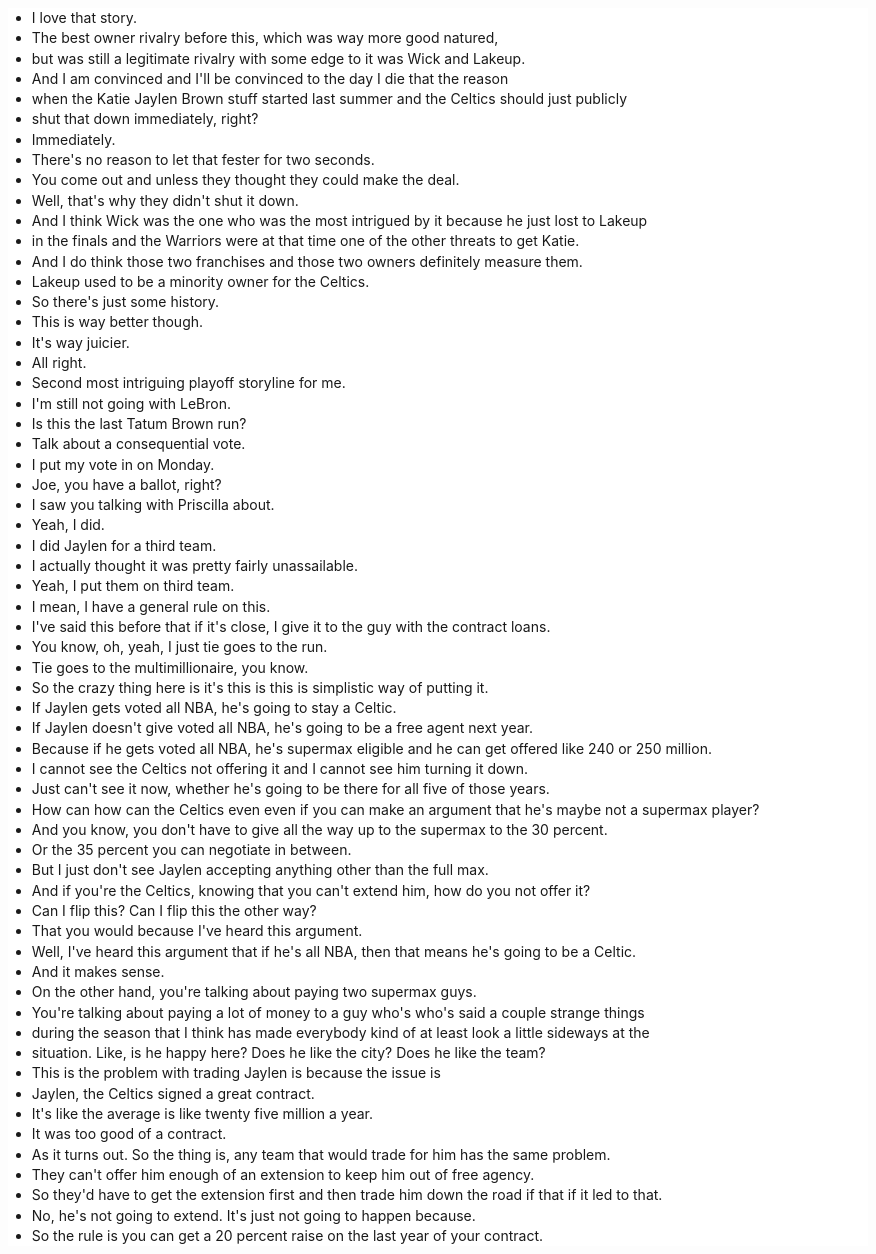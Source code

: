 *  I love that story.
*  The best owner rivalry before this, which was way more good natured,
*  but was still a legitimate rivalry with some edge to it was Wick and Lakeup.
*  And I am convinced and I'll be convinced to the day I die that the reason
*  when the Katie Jaylen Brown stuff started last summer and the Celtics should just publicly
*  shut that down immediately, right?
*  Immediately.
*  There's no reason to let that fester for two seconds.
*  You come out and unless they thought they could make the deal.
*  Well, that's why they didn't shut it down.
*  And I think Wick was the one who was the most intrigued by it because he just lost to Lakeup
*  in the finals and the Warriors were at that time one of the other threats to get Katie.
*  And I do think those two franchises and those two owners definitely measure them.
*  Lakeup used to be a minority owner for the Celtics.
*  So there's just some history.
*  This is way better though.
*  It's way juicier.
*  All right.
*  Second most intriguing playoff storyline for me.
*  I'm still not going with LeBron.
*  Is this the last Tatum Brown run?
*  Talk about a consequential vote.
*  I put my vote in on Monday.
*  Joe, you have a ballot, right?
*  I saw you talking with Priscilla about.
*  Yeah, I did.
*  I did Jaylen for a third team.
*  I actually thought it was pretty fairly unassailable.
*  Yeah, I put them on third team.
*  I mean, I have a general rule on this.
*  I've said this before that if it's close, I give it to the guy with the contract loans.
*  You know, oh, yeah, I just tie goes to the run.
*  Tie goes to the multimillionaire, you know.
*  So the crazy thing here is it's this is this is simplistic way of putting it.
*  If Jaylen gets voted all NBA, he's going to stay a Celtic.
*  If Jaylen doesn't give voted all NBA, he's going to be a free agent next year.
*  Because if he gets voted all NBA, he's supermax eligible and he can get offered like 240 or 250 million.
*  I cannot see the Celtics not offering it and I cannot see him turning it down.
*  Just can't see it now, whether he's going to be there for all five of those years.
*  How can how can the Celtics even even if you can make an argument that he's maybe not a supermax player?
*  And you know, you don't have to give all the way up to the supermax to the 30 percent.
*  Or the 35 percent you can negotiate in between.
*  But I just don't see Jaylen accepting anything other than the full max.
*  And if you're the Celtics, knowing that you can't extend him, how do you not offer it?
*  Can I flip this? Can I flip this the other way?
*  That you would because I've heard this argument.
*  Well, I've heard this argument that if he's all NBA, then that means he's going to be a Celtic.
*  And it makes sense.
*  On the other hand, you're talking about paying two supermax guys.
*  You're talking about paying a lot of money to a guy who's who's said a couple strange things
*  during the season that I think has made everybody kind of at least look a little sideways at the
*  situation. Like, is he happy here? Does he like the city? Does he like the team?
*  This is the problem with trading Jaylen is because the issue is
*  Jaylen, the Celtics signed a great contract.
*  It's like the average is like twenty five million a year.
*  It was too good of a contract.
*  As it turns out. So the thing is, any team that would trade for him has the same problem.
*  They can't offer him enough of an extension to keep him out of free agency.
*  So they'd have to get the extension first and then trade him down the road if that if it led to that.
*  No, he's not going to extend. It's just not going to happen because.
*  So the rule is you can get a 20 percent raise on the last year of your contract.